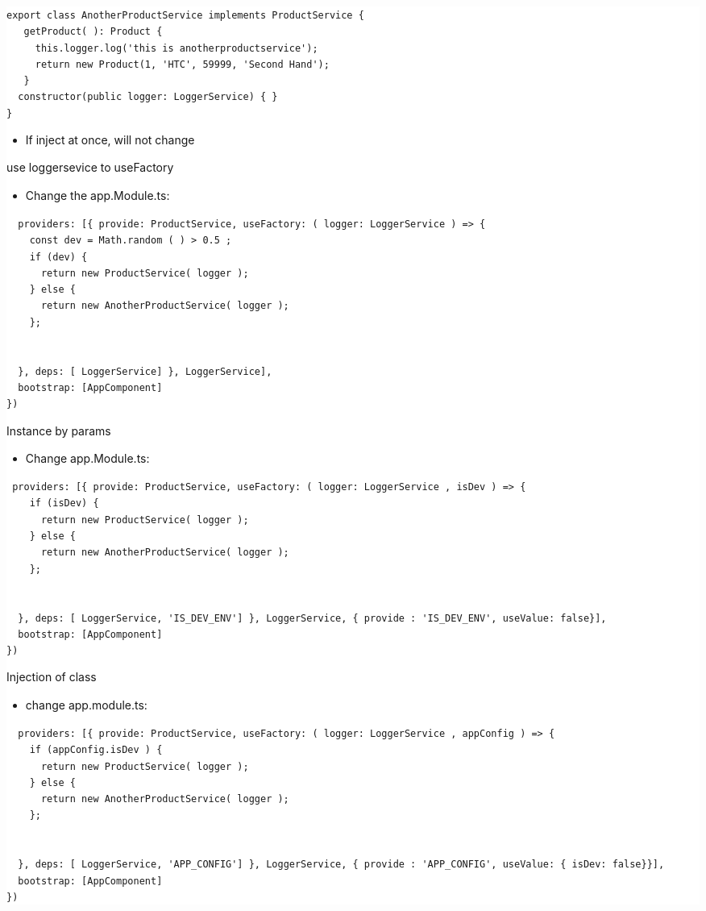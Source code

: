 ```
export class AnotherProductService implements ProductService {
   getProduct( ): Product {
     this.logger.log('this is anotherproductservice');
     return new Product(1, 'HTC', 59999, 'Second Hand');
   }
  constructor(public logger: LoggerService) { }
}
```

* If inject at once, will not change

use loggersevice to useFactory
* Change the app.Module.ts:

```
  providers: [{ provide: ProductService, useFactory: ( logger: LoggerService ) => {
    const dev = Math.random ( ) > 0.5 ;
    if (dev) {
      return new ProductService( logger );
    } else {
      return new AnotherProductService( logger );
    };


  }, deps: [ LoggerService] }, LoggerService],
  bootstrap: [AppComponent]
})
```

Instance by params 

* Change app.Module.ts:

```
 providers: [{ provide: ProductService, useFactory: ( logger: LoggerService , isDev ) => {
    if (isDev) {
      return new ProductService( logger );
    } else {
      return new AnotherProductService( logger );
    };


  }, deps: [ LoggerService, 'IS_DEV_ENV'] }, LoggerService, { provide : 'IS_DEV_ENV', useValue: false}],
  bootstrap: [AppComponent]
})
```
Injection of class
* change app.module.ts:

```
  providers: [{ provide: ProductService, useFactory: ( logger: LoggerService , appConfig ) => {
    if (appConfig.isDev ) {
      return new ProductService( logger );
    } else {
      return new AnotherProductService( logger );
    };


  }, deps: [ LoggerService, 'APP_CONFIG'] }, LoggerService, { provide : 'APP_CONFIG', useValue: { isDev: false}}],
  bootstrap: [AppComponent]
})
```

